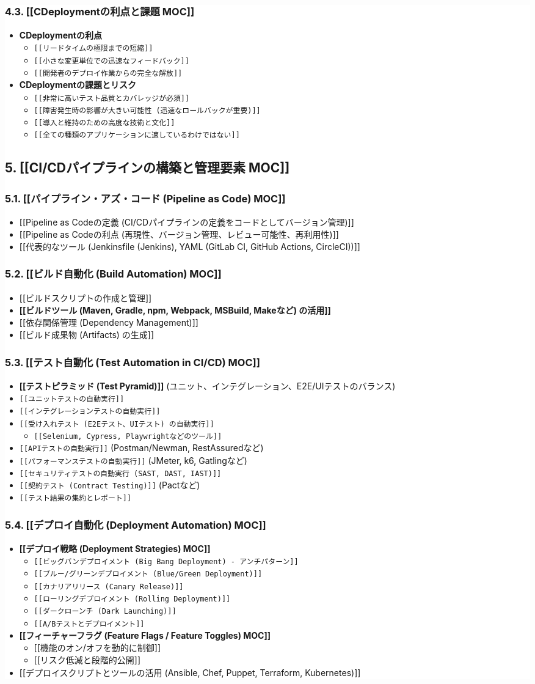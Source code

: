 ### 4.3. [[CDeploymentの利点と課題 MOC]]
   - **CDeploymentの利点**
      - `[[リードタイムの極限までの短縮]]`
      - `[[小さな変更単位での迅速なフィードバック]]`
      - `[[開発者のデプロイ作業からの完全な解放]]`
   - **CDeploymentの課題とリスク**
      - `[[非常に高いテスト品質とカバレッジが必須]]`
      - `[[障害発生時の影響が大きい可能性 (迅速なロールバックが重要)]]`
      - `[[導入と維持のための高度な技術と文化]]`
      - `[[全ての種類のアプリケーションに適しているわけではない]]`

## 5. [[CI/CDパイプラインの構築と管理要素 MOC]]

### 5.1. [[パイプライン・アズ・コード (Pipeline as Code) MOC]]
   - [[Pipeline as Codeの定義 (CI/CDパイプラインの定義をコードとしてバージョン管理)]]
   - [[Pipeline as Codeの利点 (再現性、バージョン管理、レビュー可能性、再利用性)]]
   - [[代表的なツール (Jenkinsfile (Jenkins), YAML (GitLab CI, GitHub Actions, CircleCI))]]

### 5.2. [[ビルド自動化 (Build Automation) MOC]]
   - [[ビルドスクリプトの作成と管理]]
   - **[[ビルドツール (Maven, Gradle, npm, Webpack, MSBuild, Makeなど) の活用]]**
   - [[依存関係管理 (Dependency Management)]]
   - [[ビルド成果物 (Artifacts) の生成]]

### 5.3. [[テスト自動化 (Test Automation in CI/CD) MOC]]
   - **[[テストピラミッド (Test Pyramid)]]** (ユニット、インテグレーション、E2E/UIテストのバランス)
   - `[[ユニットテストの自動実行]]`
   - `[[インテグレーションテストの自動実行]]`
   - `[[受け入れテスト (E2Eテスト、UIテスト) の自動実行]]`
      - `[[Selenium, Cypress, Playwrightなどのツール]]`
   - `[[APIテストの自動実行]]` (Postman/Newman, RestAssuredなど)
   - `[[パフォーマンステストの自動実行]]` (JMeter, k6, Gatlingなど)
   - `[[セキュリティテストの自動実行 (SAST, DAST, IAST)]]`
   - `[[契約テスト (Contract Testing)]]` (Pactなど)
   - `[[テスト結果の集約とレポート]]`

### 5.4. [[デプロイ自動化 (Deployment Automation) MOC]]
   - **[[デプロイ戦略 (Deployment Strategies) MOC]]**
      - `[[ビッグバンデプロイメント (Big Bang Deployment) - アンチパターン]]`
      - `[[ブルー/グリーンデプロイメント (Blue/Green Deployment)]]`
      - `[[カナリアリリース (Canary Release)]]`
      - `[[ローリングデプロイメント (Rolling Deployment)]]`
      - `[[ダークローンチ (Dark Launching)]]`
      - `[[A/Bテストとデプロイメント]]`
   - **[[フィーチャーフラグ (Feature Flags / Feature Toggles) MOC]]**
      - [[機能のオン/オフを動的に制御]]
      - [[リスク低減と段階的公開]]
   - [[デプロイスクリプトとツールの活用 (Ansible, Chef, Puppet, Terraform, Kubernetes)]]
